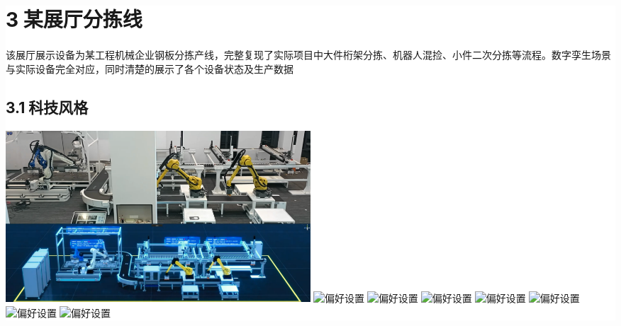 # 3 某展厅分拣线

该展厅展示设备为某工程机械企业钢板分拣产线，完整复现了实际项目中大件桁架分拣、机器人混捡、小件二次分拣等流程。数字孪生场景与实际设备完全对应，同时清楚的展示了各个设备状态及生产数据

## 3.1 科技风格

<video src="https://gitlab.com/MrVBian/Introduction/-/raw/1c1654c8c78e1663550fc2eead9ca2016490af77/20220801%E4%B8%8A%E6%B5%B7%E5%B1%95%E5%8E%85_5x.mp4" controls muted width="80%" height="80%"></video>

<img src="./imgs/112.png" alt="偏好设置" width="50%" height="50%">

<img src="./imgs/113.png" alt="偏好设置" width="50%" height="50%">

<img src="./imgs/114.png" alt="偏好设置" width="50%" height="50%">

<img src="./imgs/115.png" alt="偏好设置" width="50%" height="50%">

<img src="./imgs/116.png" alt="偏好设置" width="50%" height="50%">

<img src="./imgs/117.png" alt="偏好设置" width="50%" height="50%">

<img src="./imgs/118.png" alt="偏好设置" width="50%" height="50%">

<img src="./imgs/119.png" alt="偏好设置" width="50%" height="50%">
